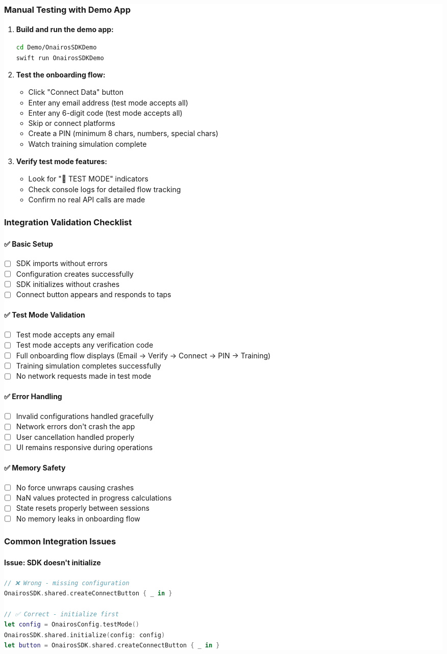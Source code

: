 ### Manual Testing with Demo App

1. **Build and run the demo app:**
   ```bash
   cd Demo/OnairosSDKDemo
   swift run OnairosSDKDemo
   ```

2. **Test the onboarding flow:**
   - Click "Connect Data" button
   - Enter any email address (test mode accepts all)
   - Enter any 6-digit code (test mode accepts all)
   - Skip or connect platforms
   - Create a PIN (minimum 8 chars, numbers, special chars)
   - Watch training simulation complete

3. **Verify test mode features:**
   - Look for "🧪 TEST MODE" indicators
   - Check console logs for detailed flow tracking
   - Confirm no real API calls are made

### Integration Validation Checklist

#### ✅ **Basic Setup**
- [ ] SDK imports without errors
- [ ] Configuration creates successfully
- [ ] SDK initializes without crashes
- [ ] Connect button appears and responds to taps

#### ✅ **Test Mode Validation**
- [ ] Test mode accepts any email
- [ ] Test mode accepts any verification code
- [ ] Full onboarding flow displays (Email → Verify → Connect → PIN → Training)
- [ ] Training simulation completes successfully
- [ ] No network requests made in test mode

#### ✅ **Error Handling**
- [ ] Invalid configurations handled gracefully
- [ ] Network errors don't crash the app
- [ ] User cancellation handled properly
- [ ] UI remains responsive during operations

#### ✅ **Memory Safety**
- [ ] No force unwraps causing crashes
- [ ] NaN values protected in progress calculations
- [ ] State resets properly between sessions
- [ ] No memory leaks in onboarding flow

### Common Integration Issues

#### **Issue: SDK doesn't initialize**
```swift
// ❌ Wrong - missing configuration
OnairosSDK.shared.createConnectButton { _ in }

// ✅ Correct - initialize first
let config = OnairosConfig.testMode()
OnairosSDK.shared.initialize(config: config)
let button = OnairosSDK.shared.createConnectButton { _ in }
```
